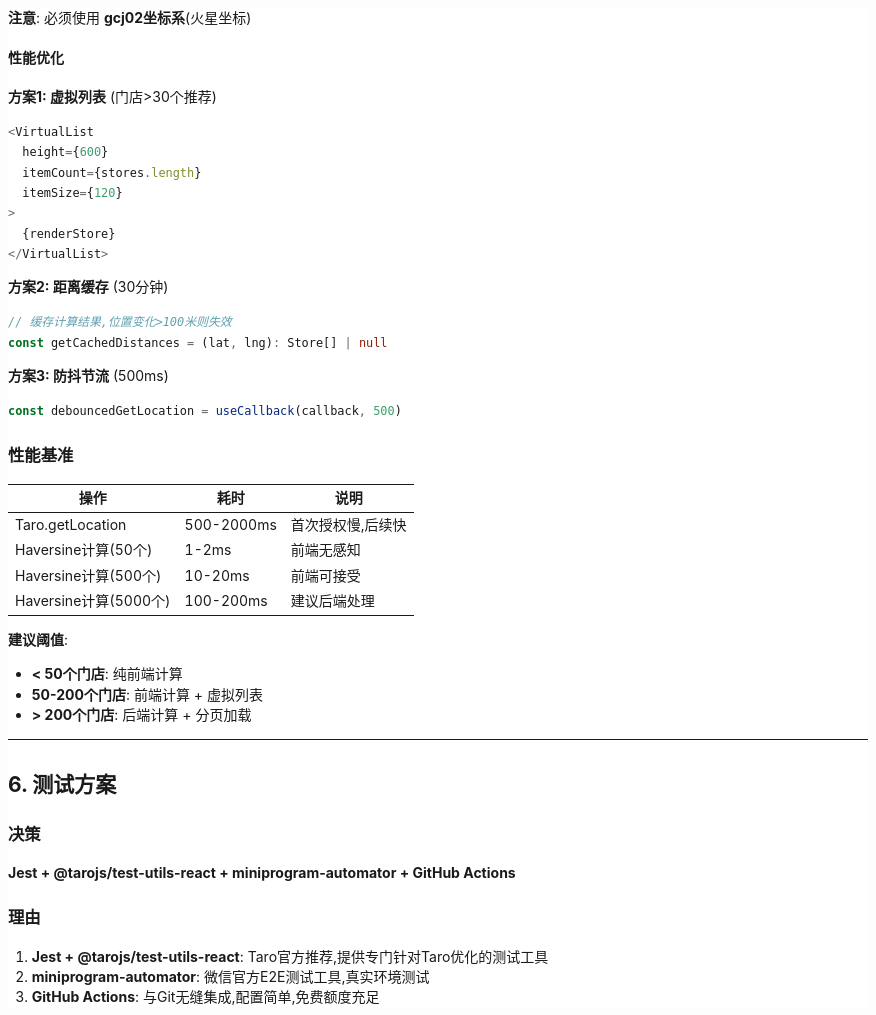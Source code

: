 **注意**: 必须使用 **gcj02坐标系**(火星坐标)

#### 性能优化

**方案1: 虚拟列表** (门店>30个推荐)
```typescript
<VirtualList
  height={600}
  itemCount={stores.length}
  itemSize={120}
>
  {renderStore}
</VirtualList>
```

**方案2: 距离缓存** (30分钟)
```typescript
// 缓存计算结果,位置变化>100米则失效
const getCachedDistances = (lat, lng): Store[] | null
```

**方案3: 防抖节流** (500ms)
```typescript
const debouncedGetLocation = useCallback(callback, 500)
```

### 性能基准

| 操作 | 耗时 | 说明 |
|------|------|------|
| Taro.getLocation | 500-2000ms | 首次授权慢,后续快 |
| Haversine计算(50个) | 1-2ms | 前端无感知 |
| Haversine计算(500个) | 10-20ms | 前端可接受 |
| Haversine计算(5000个) | 100-200ms | 建议后端处理 |

**建议阈值**:
- **< 50个门店**: 纯前端计算
- **50-200个门店**: 前端计算 + 虚拟列表
- **> 200个门店**: 后端计算 + 分页加载

---

## 6. 测试方案

### 决策

**Jest + @tarojs/test-utils-react + miniprogram-automator + GitHub Actions**

### 理由

1. **Jest + @tarojs/test-utils-react**: Taro官方推荐,提供专门针对Taro优化的测试工具
2. **miniprogram-automator**: 微信官方E2E测试工具,真实环境测试
3. **GitHub Actions**: 与Git无缝集成,配置简单,免费额度充足
